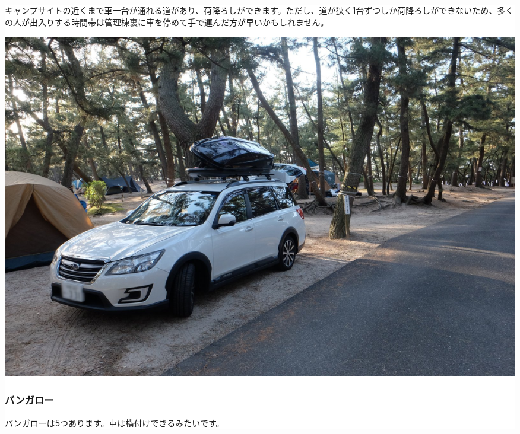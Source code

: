 キャンプサイトの近くまで車一台が通れる道があり、荷降ろしができます。ただし、道が狭く1台ずつしか荷降ろしができないため、多くの人が出入りする時間帯は管理棟裏に車を停めて手で運んだ方が早いかもしれません。

![荷降ろし場](./images/14.jpg)

### バンガロー

バンガローは5つあります。車は横付けできるみたいです。
